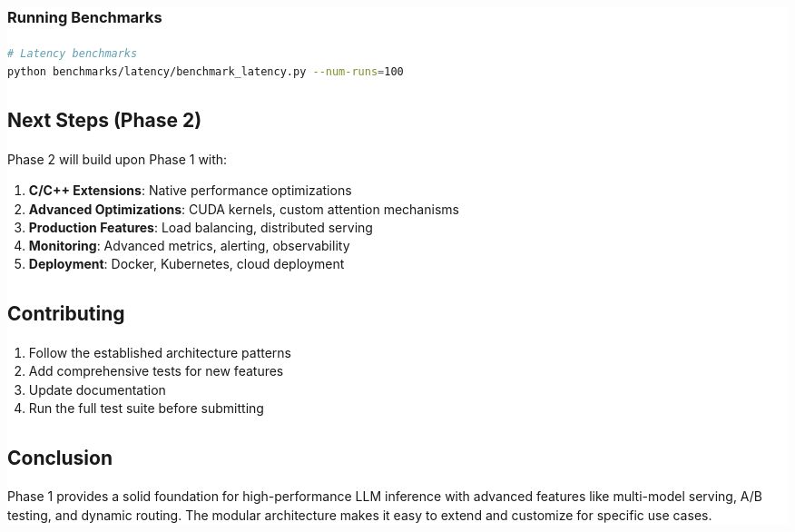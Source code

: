 ### Running Benchmarks

```bash
# Latency benchmarks
python benchmarks/latency/benchmark_latency.py --num-runs=100
```

## Next Steps (Phase 2)

Phase 2 will build upon Phase 1 with:

1. **C/C++ Extensions**: Native performance optimizations
2. **Advanced Optimizations**: CUDA kernels, custom attention mechanisms
3. **Production Features**: Load balancing, distributed serving
4. **Monitoring**: Advanced metrics, alerting, observability
5. **Deployment**: Docker, Kubernetes, cloud deployment

## Contributing

1. Follow the established architecture patterns
2. Add comprehensive tests for new features
3. Update documentation
4. Run the full test suite before submitting

## Conclusion

Phase 1 provides a solid foundation for high-performance LLM inference with advanced features like multi-model serving, A/B testing, and dynamic routing. The modular architecture makes it easy to extend and customize for specific use cases. 